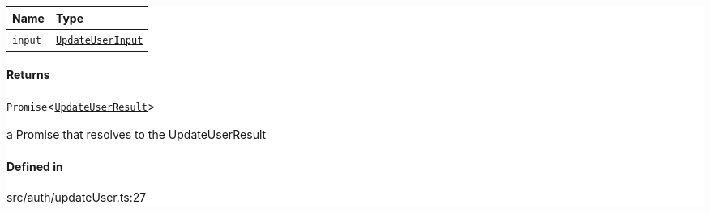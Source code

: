 | Name    | Type                                               |
| :------ | :------------------------------------------------- |
| `input` | [`UpdateUserInput`](interfaces/UpdateUserInput.md) |

#### Returns

`Promise`<[`UpdateUserResult`](interfaces/UpdateUserResult.md)\>

a Promise that resolves to the [UpdateUserResult](interfaces/UpdateUserResult.md)

#### Defined in

[src/auth/updateUser.ts:27](https://github.com/alexnitta/faunauth/blob/aaffd52/src/auth/updateUser.ts#L27)
